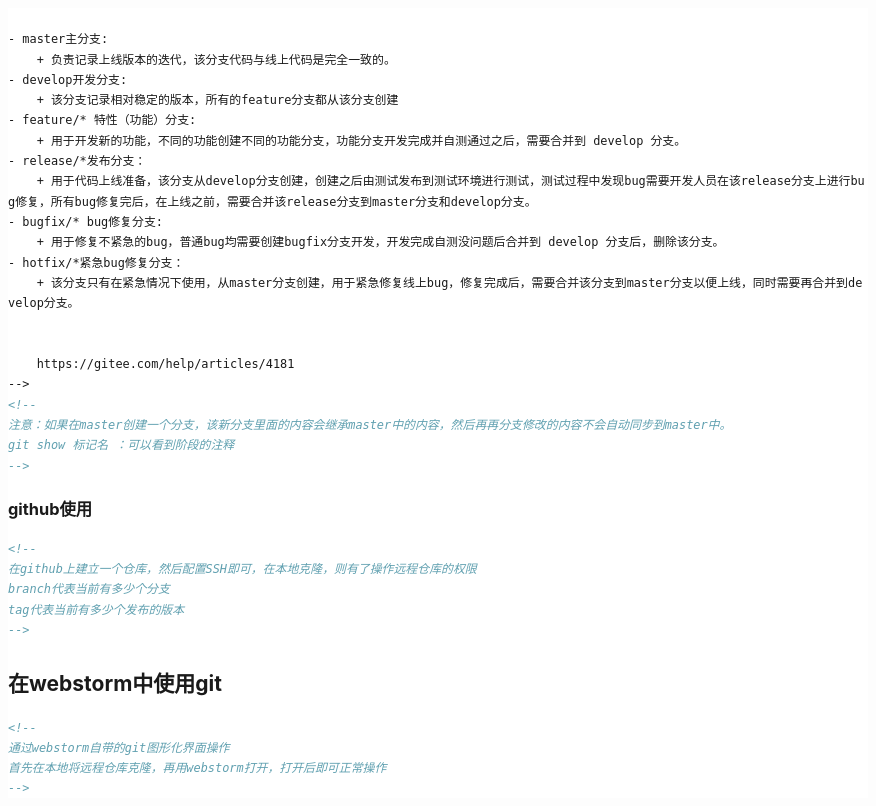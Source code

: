 ```html

- master主分支:
    + 负责记录上线版本的迭代，该分支代码与线上代码是完全一致的。
- develop开发分支:
    + 该分支记录相对稳定的版本，所有的feature分支都从该分支创建
- feature/* 特性（功能）分支:
    + 用于开发新的功能，不同的功能创建不同的功能分支，功能分支开发完成并自测通过之后，需要合并到 develop 分支。
- release/*发布分支：
    + 用于代码上线准备，该分支从develop分支创建，创建之后由测试发布到测试环境进行测试，测试过程中发现bug需要开发人员在该release分支上进行bug修复，所有bug修复完后，在上线之前，需要合并该release分支到master分支和develop分支。
- bugfix/* bug修复分支:
    + 用于修复不紧急的bug，普通bug均需要创建bugfix分支开发，开发完成自测没问题后合并到 develop 分支后，删除该分支。
- hotfix/*紧急bug修复分支：
    + 该分支只有在紧急情况下使用，从master分支创建，用于紧急修复线上bug，修复完成后，需要合并该分支到master分支以便上线，同时需要再合并到develop分支。


    https://gitee.com/help/articles/4181
-->
<!--
注意：如果在master创建一个分支，该新分支里面的内容会继承master中的内容，然后再再分支修改的内容不会自动同步到master中。
git show 标记名 ：可以看到阶段的注释
-->
```

 ### github使用

```html
<!-- 
在github上建立一个仓库，然后配置SSH即可，在本地克隆，则有了操作远程仓库的权限 
branch代表当前有多少个分支
tag代表当前有多少个发布的版本
-->
```

## 在webstorm中使用git

```html
<!-- 
通过webstorm自带的git图形化界面操作
首先在本地将远程仓库克隆，再用webstorm打开，打开后即可正常操作
-->
```

